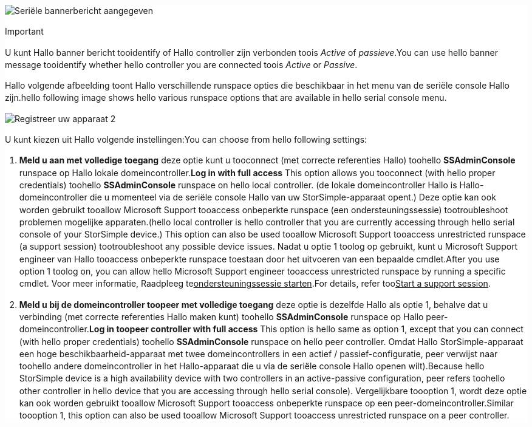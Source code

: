 ![Seriële bannerbericht aangegeven](./media/storsimple-windows-powershell-administration/IC741098.png)

> [!IMPORTANT]
> <span data-ttu-id="5bc60-161">U kunt Hallo banner bericht tooidentify of Hallo controller zijn verbonden toois _Active_ of _passieve_.</span><span class="sxs-lookup"><span data-stu-id="5bc60-161">You can use hello banner message tooidentify whether hello controller you are connected toois _Active_ or _Passive_.</span></span>

<span data-ttu-id="5bc60-162">Hallo volgende afbeelding toont Hallo verschillende runspace opties die beschikbaar in het menu van de seriële console Hallo zijn.</span><span class="sxs-lookup"><span data-stu-id="5bc60-162">hello following image shows hello various runspace options that are available in hello serial console menu.</span></span>

![Registreer uw apparaat 2](./media/storsimple-windows-powershell-administration/IC740906.png)

<span data-ttu-id="5bc60-164">U kunt kiezen uit Hallo volgende instellingen:</span><span class="sxs-lookup"><span data-stu-id="5bc60-164">You can choose from hello following settings:</span></span>

1. <span data-ttu-id="5bc60-165">**Meld u aan met volledige toegang** deze optie kunt u tooconnect (met correcte referenties Hallo) toohello **SSAdminConsole** runspace op Hallo lokale domeincontroller.</span><span class="sxs-lookup"><span data-stu-id="5bc60-165">**Log in with full access** This option allows you tooconnect (with hello proper credentials) toohello **SSAdminConsole** runspace on hello local controller.</span></span> <span data-ttu-id="5bc60-166">(de lokale domeincontroller Hallo is Hallo-domeincontroller die u momenteel via de seriële console Hallo van uw StorSimple-apparaat opent.) Deze optie kan ook worden gebruikt tooallow Microsoft Support tooaccess onbeperkte runspace (een ondersteuningssessie) tootroubleshoot problemen mogelijke apparaten.</span><span class="sxs-lookup"><span data-stu-id="5bc60-166">(hello local controller is hello controller that you are currently accessing through hello serial console of your StorSimple device.) This option can also be used tooallow Microsoft Support tooaccess unrestricted runspace (a support session) tootroubleshoot any possible device issues.</span></span> <span data-ttu-id="5bc60-167">Nadat u optie 1 toolog op gebruikt, kunt u Microsoft Support engineer van Hallo tooaccess onbeperkte runspace toestaan door het uitvoeren van een bepaalde cmdlet.</span><span class="sxs-lookup"><span data-stu-id="5bc60-167">After you use option 1 toolog on, you can allow hello Microsoft Support engineer tooaccess unrestricted runspace by running a specific cmdlet.</span></span> <span data-ttu-id="5bc60-168">Voor meer informatie, Raadpleeg te[ondersteuningssessie starten](storsimple-8000-contact-microsoft-support.md#start-a-support-session-in-windows-powershell-for-storsimple).</span><span class="sxs-lookup"><span data-stu-id="5bc60-168">For details, refer too[Start a support session](storsimple-8000-contact-microsoft-support.md#start-a-support-session-in-windows-powershell-for-storsimple).</span></span>
   
2. <span data-ttu-id="5bc60-169">**Meld u bij de domeincontroller toopeer met volledige toegang** deze optie is dezelfde Hallo als optie 1, behalve dat u verbinding (met correcte referenties Hallo maken kunt) toohello **SSAdminConsole** runspace op Hallo peer-domeincontroller.</span><span class="sxs-lookup"><span data-stu-id="5bc60-169">**Log in toopeer controller with full access** This option is hello same as option 1, except that you can connect (with hello proper credentials) toohello **SSAdminConsole** runspace on hello peer controller.</span></span> <span data-ttu-id="5bc60-170">Omdat Hallo StorSimple-apparaat een hoge beschikbaarheid-apparaat met twee domeincontrollers in een actief / passief-configuratie, peer verwijst naar toohello andere domeincontroller in het Hallo-apparaat die u via de seriële console Hallo openen wilt).</span><span class="sxs-lookup"><span data-stu-id="5bc60-170">Because hello StorSimple device is a high availability device with two controllers in an active-passive configuration, peer refers toohello other controller in hello device that you are accessing through hello serial console).</span></span>
   <span data-ttu-id="5bc60-171">Vergelijkbare toooption 1, wordt deze optie kan ook worden gebruikt tooallow Microsoft Support tooaccess onbeperkte runspace op een peer-domeincontroller.</span><span class="sxs-lookup"><span data-stu-id="5bc60-171">Similar toooption 1, this option can also be used tooallow Microsoft Support tooaccess unrestricted runspace on a peer controller.</span></span>
